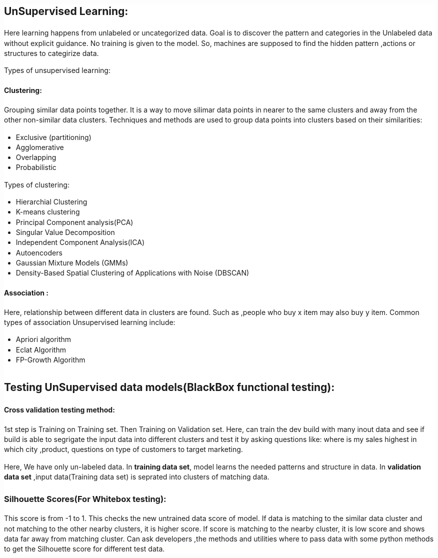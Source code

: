 
## UnSupervised Learning: 
Here learning happens from unlabeled or uncategorized data. Goal is to discover the pattern and categories in the Unlabeled data without explicit guidance. No training is given to the model. So, machines are supposed to find the hidden pattern ,actions or structures to categirize data.  

Types of unsupervised learning: 

#### Clustering: 
Grouping similar data points together. It is a way to move silimar data points in nearer to the same clusters and away from the other non-similar data clusters. 
Techniques and methods are used to group data points into clusters based on their similarities: 

* Exclusive (partitioning)
* Agglomerative
* Overlapping
* Probabilistic

Types of clustering: 
* Hierarchial Clustering
* K-means clustering
* Principal Component analysis(PCA)
* Singular Value Decomposition
* Independent Component Analysis(ICA)
* Autoencoders
* Gaussian Mixture Models (GMMs)
* Density-Based Spatial Clustering of Applications with Noise (DBSCAN)

#### Association : 
Here, relationship between different data in clusters are found. Such as ,people who buy x item may also buy y item. Common types of association Unsupervised learning include: 
* Apriori algorithm
* Eclat Algorithm
* FP-Growth Algorithm



## Testing UnSupervised data models(BlackBox functional testing):

#### Cross validation testing method: 
1st step is Training on Training set. Then Training on Validation set. Here, can train the dev build with many inout data and see if build is able to segrigate the input data into different clusters and test it by asking questions like: where is my sales highest in which city ,product, questions on type of customers to target marketing. 

Here, We have only un-labeled data. In **training data set**, model learns the needed patterns and structure in data. In **validation data set** ,input data(Training data set) is seprated into clusters of matching data.

### Silhouette Scores(For Whitebox testing): 
This score is from -1 to 1. This checks the new untrained data score of model. If data is matching to the similar data cluster and not matching to the other nearby clusters, it is higher score. If score is matching to the nearby cluster, it is low score and shows data far away from matching cluster.
Can ask developers ,the methods and utilities where to pass data with some python methods to get the Silhouette score for different test data. 
